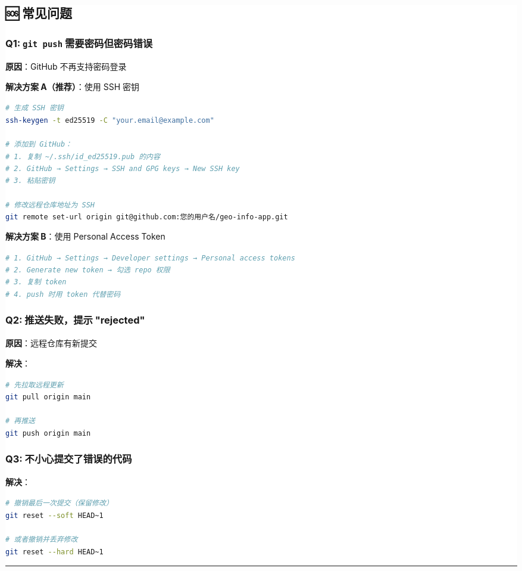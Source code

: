 ## 🆘 常见问题

### Q1: `git push` 需要密码但密码错误

**原因**：GitHub 不再支持密码登录

**解决方案 A（推荐）**：使用 SSH 密钥
```bash
# 生成 SSH 密钥
ssh-keygen -t ed25519 -C "your.email@example.com"

# 添加到 GitHub：
# 1. 复制 ~/.ssh/id_ed25519.pub 的内容
# 2. GitHub → Settings → SSH and GPG keys → New SSH key
# 3. 粘贴密钥

# 修改远程仓库地址为 SSH
git remote set-url origin git@github.com:您的用户名/geo-info-app.git
```

**解决方案 B**：使用 Personal Access Token
```bash
# 1. GitHub → Settings → Developer settings → Personal access tokens
# 2. Generate new token → 勾选 repo 权限
# 3. 复制 token
# 4. push 时用 token 代替密码
```

### Q2: 推送失败，提示 "rejected"

**原因**：远程仓库有新提交

**解决**：
```bash
# 先拉取远程更新
git pull origin main

# 再推送
git push origin main
```

### Q3: 不小心提交了错误的代码

**解决**：
```bash
# 撤销最后一次提交（保留修改）
git reset --soft HEAD~1

# 或者撤销并丢弃修改
git reset --hard HEAD~1
```

---
